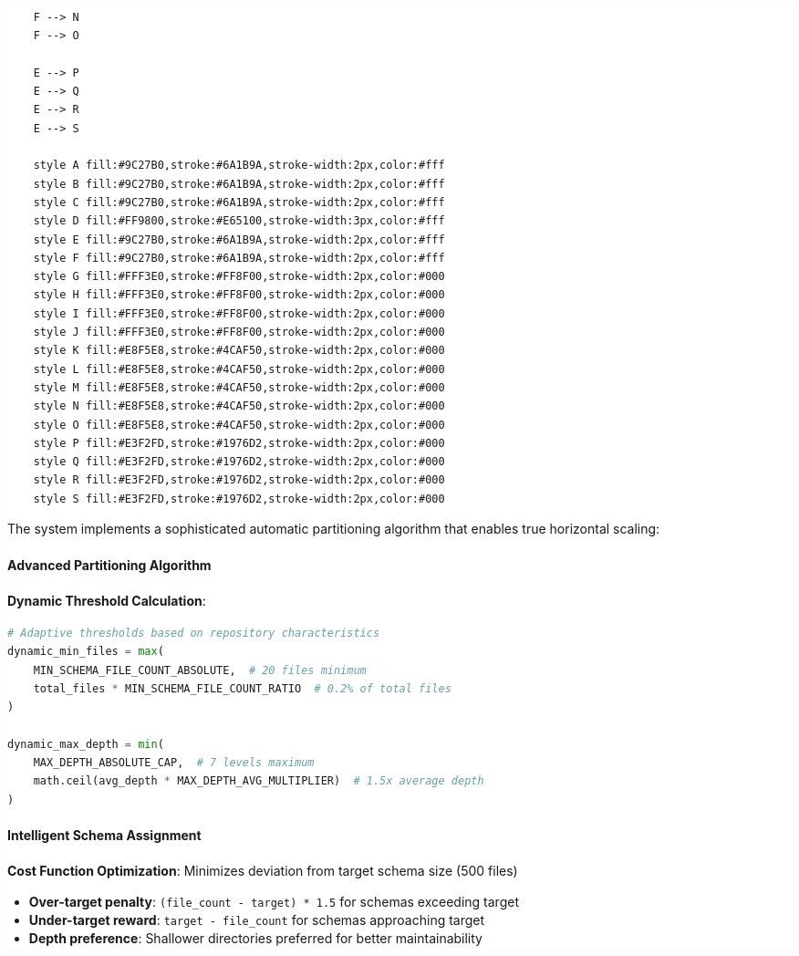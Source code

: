 ```mermaid
    F --> N
    F --> O
    
    E --> P
    E --> Q
    E --> R
    E --> S
    
    style A fill:#9C27B0,stroke:#6A1B9A,stroke-width:2px,color:#fff
    style B fill:#9C27B0,stroke:#6A1B9A,stroke-width:2px,color:#fff
    style C fill:#9C27B0,stroke:#6A1B9A,stroke-width:2px,color:#fff
    style D fill:#FF9800,stroke:#E65100,stroke-width:3px,color:#fff
    style E fill:#9C27B0,stroke:#6A1B9A,stroke-width:2px,color:#fff
    style F fill:#9C27B0,stroke:#6A1B9A,stroke-width:2px,color:#fff
    style G fill:#FFF3E0,stroke:#FF8F00,stroke-width:2px,color:#000
    style H fill:#FFF3E0,stroke:#FF8F00,stroke-width:2px,color:#000
    style I fill:#FFF3E0,stroke:#FF8F00,stroke-width:2px,color:#000
    style J fill:#FFF3E0,stroke:#FF8F00,stroke-width:2px,color:#000
    style K fill:#E8F5E8,stroke:#4CAF50,stroke-width:2px,color:#000
    style L fill:#E8F5E8,stroke:#4CAF50,stroke-width:2px,color:#000
    style M fill:#E8F5E8,stroke:#4CAF50,stroke-width:2px,color:#000
    style N fill:#E8F5E8,stroke:#4CAF50,stroke-width:2px,color:#000
    style O fill:#E8F5E8,stroke:#4CAF50,stroke-width:2px,color:#000
    style P fill:#E3F2FD,stroke:#1976D2,stroke-width:2px,color:#000
    style Q fill:#E3F2FD,stroke:#1976D2,stroke-width:2px,color:#000
    style R fill:#E3F2FD,stroke:#1976D2,stroke-width:2px,color:#000
    style S fill:#E3F2FD,stroke:#1976D2,stroke-width:2px,color:#000
```

The system implements a sophisticated automatic partitioning algorithm that enables true horizontal scaling:

#### Advanced Partitioning Algorithm
**Dynamic Threshold Calculation**:
```python
# Adaptive thresholds based on repository characteristics
dynamic_min_files = max(
    MIN_SCHEMA_FILE_COUNT_ABSOLUTE,  # 20 files minimum
    total_files * MIN_SCHEMA_FILE_COUNT_RATIO  # 0.2% of total files
)

dynamic_max_depth = min(
    MAX_DEPTH_ABSOLUTE_CAP,  # 7 levels maximum
    math.ceil(avg_depth * MAX_DEPTH_AVG_MULTIPLIER)  # 1.5x average depth
)
```

#### Intelligent Schema Assignment
**Cost Function Optimization**: Minimizes deviation from target schema size (500 files)
- **Over-target penalty**: `(file_count - target) * 1.5` for schemas exceeding target
- **Under-target reward**: `target - file_count` for schemas approaching target
- **Depth preference**: Shallower directories preferred for better maintainability
